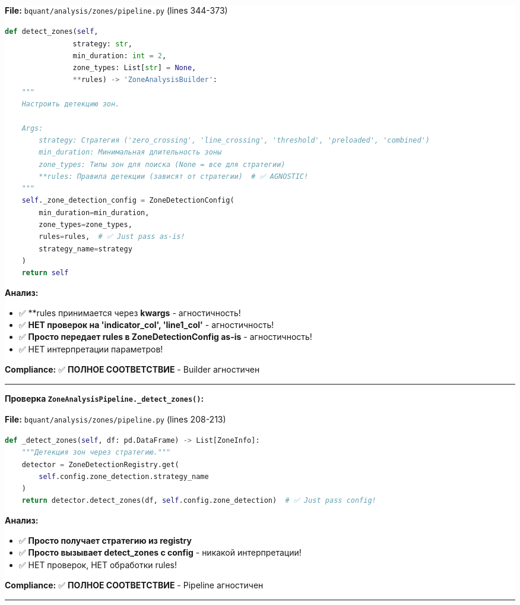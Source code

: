 **File:** `bquant/analysis/zones/pipeline.py` (lines 344-373)

```python
def detect_zones(self, 
                strategy: str, 
                min_duration: int = 2,
                zone_types: List[str] = None,
                **rules) -> 'ZoneAnalysisBuilder':
    """
    Настроить детекцию зон.
    
    Args:
        strategy: Стратегия ('zero_crossing', 'line_crossing', 'threshold', 'preloaded', 'combined')
        min_duration: Минимальная длительность зоны
        zone_types: Типы зон для поиска (None = все для стратегии)
        **rules: Правила детекции (зависят от стратегии)  # ✅ AGNOSTIC!
    """
    self._zone_detection_config = ZoneDetectionConfig(
        min_duration=min_duration,
        zone_types=zone_types,
        rules=rules,  # ✅ Just pass as-is!
        strategy_name=strategy
    )
    return self
```

**Анализ:**
- ✅ **rules принимается через **kwargs** - агностичность!
- ✅ **НЕТ проверок на 'indicator_col', 'line1_col'** - агностичность!
- ✅ **Просто передает rules в ZoneDetectionConfig as-is** - агностичность!
- ✅ НЕТ интерпретации параметров!

**Compliance:** ✅ **ПОЛНОЕ СООТВЕТСТВИЕ** - Builder агностичен

---

**Проверка `ZoneAnalysisPipeline._detect_zones()`:**

**File:** `bquant/analysis/zones/pipeline.py` (lines 208-213)

```python
def _detect_zones(self, df: pd.DataFrame) -> List[ZoneInfo]:
    """Детекция зон через стратегию."""
    detector = ZoneDetectionRegistry.get(
        self.config.zone_detection.strategy_name
    )
    return detector.detect_zones(df, self.config.zone_detection)  # ✅ Just pass config!
```

**Анализ:**
- ✅ **Просто получает стратегию из registry**
- ✅ **Просто вызывает detect_zones с config** - никакой интерпретации!
- ✅ НЕТ проверок, НЕТ обработки rules!

**Compliance:** ✅ **ПОЛНОЕ СООТВЕТСТВИЕ** - Pipeline агностичен

---